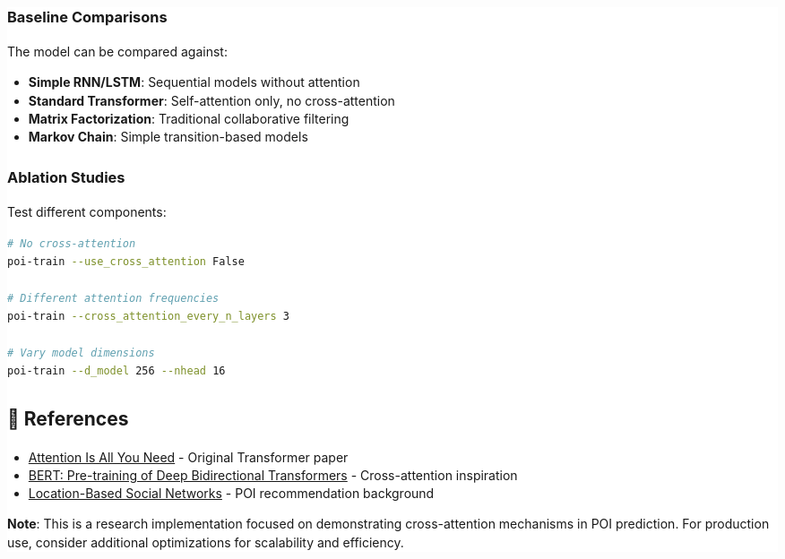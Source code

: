 ### Baseline Comparisons

The model can be compared against:
- **Simple RNN/LSTM**: Sequential models without attention
- **Standard Transformer**: Self-attention only, no cross-attention
- **Matrix Factorization**: Traditional collaborative filtering
- **Markov Chain**: Simple transition-based models

### Ablation Studies

Test different components:
```bash
# No cross-attention
poi-train --use_cross_attention False

# Different attention frequencies
poi-train --cross_attention_every_n_layers 3

# Vary model dimensions
poi-train --d_model 256 --nhead 16
```


## 🔗 References

- [Attention Is All You Need](https://arxiv.org/abs/1706.03762) - Original Transformer paper
- [BERT: Pre-training of Deep Bidirectional Transformers](https://arxiv.org/abs/1810.04805) - Cross-attention inspiration
- [Location-Based Social Networks](https://www.amazon.com/Interest-Recommendation-Location-Based-Networks-SpringerBriefs/dp/9811313482) - POI recommendation background



**Note**: This is a research implementation focused on demonstrating cross-attention mechanisms in POI prediction. For production use, consider additional optimizations for scalability and efficiency.
